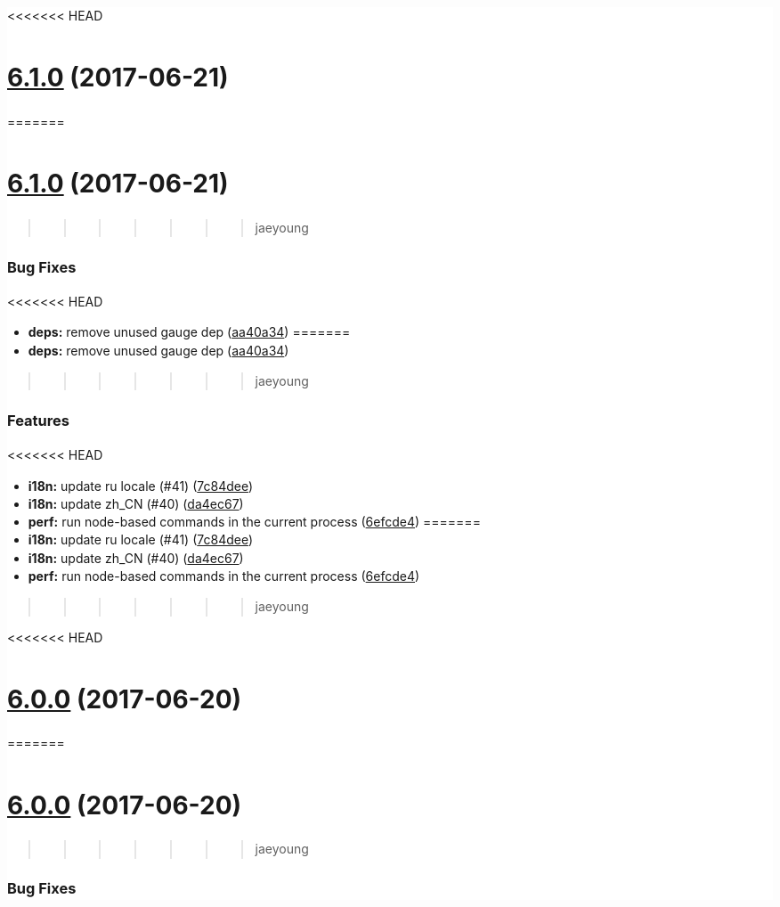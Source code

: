 

<a name="6.1.0"></a>
<<<<<<< HEAD
# [6.1.0](https://github.com/npm/npx/compare/v6.0.0...v6.1.0) (2017-06-21)
=======
# [6.1.0](https://github.com/zkat/npx/compare/v6.0.0...v6.1.0) (2017-06-21)
>>>>>>> jaeyoung


### Bug Fixes

<<<<<<< HEAD
* **deps:** remove unused gauge dep ([aa40a34](https://github.com/npm/npx/commit/aa40a34))
=======
* **deps:** remove unused gauge dep ([aa40a34](https://github.com/zkat/npx/commit/aa40a34))
>>>>>>> jaeyoung


### Features

<<<<<<< HEAD
* **i18n:** update ru locale (#41) ([7c84dee](https://github.com/npm/npx/commit/7c84dee))
* **i18n:** update zh_CN (#40) ([da4ec67](https://github.com/npm/npx/commit/da4ec67))
* **perf:** run node-based commands in the current process ([6efcde4](https://github.com/npm/npx/commit/6efcde4))
=======
* **i18n:** update ru locale (#41) ([7c84dee](https://github.com/zkat/npx/commit/7c84dee))
* **i18n:** update zh_CN (#40) ([da4ec67](https://github.com/zkat/npx/commit/da4ec67))
* **perf:** run node-based commands in the current process ([6efcde4](https://github.com/zkat/npx/commit/6efcde4))
>>>>>>> jaeyoung



<a name="6.0.0"></a>
<<<<<<< HEAD
# [6.0.0](https://github.com/npm/npx/compare/v5.4.0...v6.0.0) (2017-06-20)
=======
# [6.0.0](https://github.com/zkat/npx/compare/v5.4.0...v6.0.0) (2017-06-20)
>>>>>>> jaeyoung


### Bug Fixes

